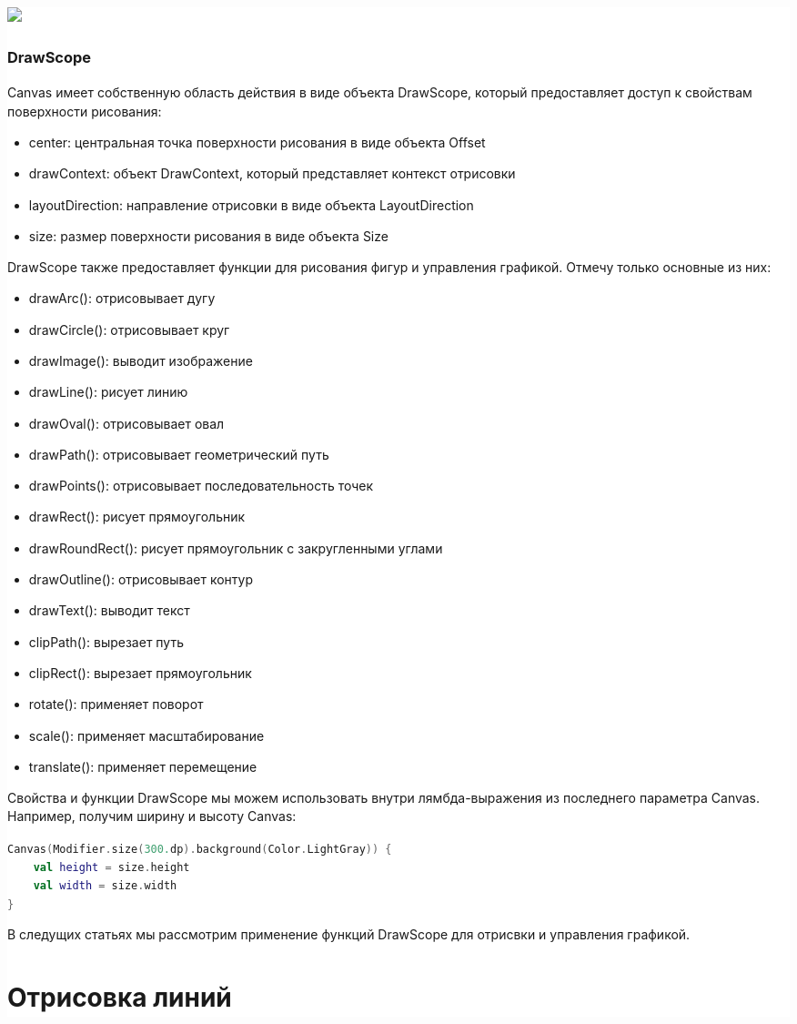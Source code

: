 ![](https://metanit.com/kotlin/jetpack/pics/14.1.png)

### DrawScope
Canvas имеет собственную область действия в виде объекта DrawScope, который предоставляет доступ к свойствам поверхности рисования:

- center: центральная точка поверхности рисования в виде объекта Offset

- drawContext: объект DrawContext, который представляет контекст отрисовки

- layoutDirection: направление отрисовки в виде объекта LayoutDirection

- size: размер поверхности рисования в виде объекта Size

DrawScope также предоставляет функции для рисования фигур и управления графикой. Отмечу только основные из них:

- drawArc(): отрисовывает дугу

- drawCircle(): отрисовывает круг

- drawImage(): выводит изображение

- drawLine(): рисует линию

- drawOval(): отрисовывает овал

- drawPath(): отрисовывает геометрический путь

- drawPoints(): отрисовывает последовательность точек

- drawRect(): рисует прямоугольник

- drawRoundRect(): рисует прямоугольник с закругленными углами

- drawOutline(): отрисовывает контур

- drawText(): выводит текст

- clipPath(): вырезает путь

- clipRect(): вырезает прямоугольник

- rotate(): применяет поворот

- scale(): применяет масштабирование

- translate(): применяет перемещение

Свойства и функции DrawScope мы можем использовать внутри лямбда-выражения из последнего параметра Canvas. Например, получим ширину и высоту Canvas:

```kotlin
Canvas(Modifier.size(300.dp).background(Color.LightGray)) {
    val height = size.height
    val width = size.width
}
```
В следущих статьях мы рассмотрим применение функций DrawScope для отрисвки и управления графикой.

# Отрисовка линий
